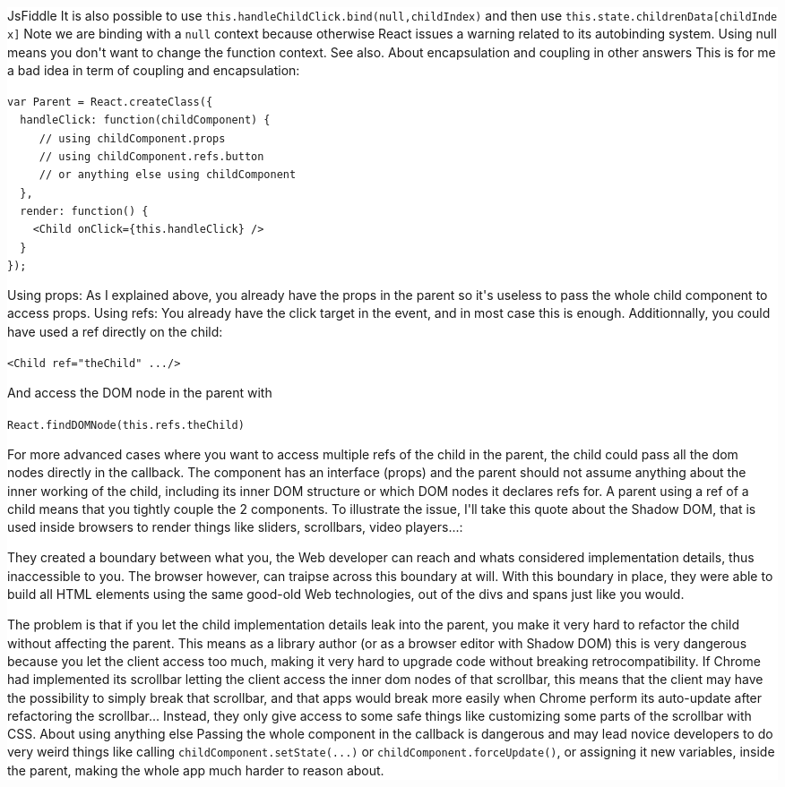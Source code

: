 JsFiddle
It is also possible to use `this.handleChildClick.bind(null,childIndex)` and then use `this.state.childrenData[childIndex]`
Note we are binding with a `null` context because otherwise React issues a warning related to its autobinding system. Using null means you don't want to change the function context. See also.
About encapsulation and coupling in other answers
This is for me a bad idea in term of coupling and encapsulation:

```reactjs
var Parent = React.createClass({
  handleClick: function(childComponent) {
     // using childComponent.props
     // using childComponent.refs.button
     // or anything else using childComponent
  },
  render: function() {
    <Child onClick={this.handleClick} />
  }
});
```

Using props:
As I explained above, you already have the props in the parent so it's useless to pass the whole child component to access props.
Using refs: 
You already have the click target in the event, and in most case this is enough. 
Additionnally, you could have used a ref directly on the child:

```reactjs
<Child ref="theChild" .../>
```

And access the DOM node in the parent with

```reactjs
React.findDOMNode(this.refs.theChild)
```

For more advanced cases where you want to access multiple refs of the child in the parent, the child could pass all the dom nodes directly in the callback.
The component has an interface (props) and the parent should not assume anything about the inner working of the child, including its inner DOM structure or which DOM nodes it declares refs for. A parent using a ref of a child means that you tightly couple the 2 components.
To illustrate the issue, I'll take this quote about the Shadow DOM, that is used inside browsers to render things like sliders, scrollbars, video players...:

They created a boundary between what you, the Web developer can reach
  and whats considered implementation details, thus inaccessible to
  you. The browser however, can traipse across this boundary at will.
  With this boundary in place, they were able to build all HTML elements
  using the same good-old Web technologies, out of the divs and spans
  just like you would.

The problem is that if you let the child implementation details leak into the parent, you make it very hard to refactor the child without affecting the parent. This means as a library author (or as a browser editor with Shadow DOM) this is very dangerous because you let the client access too much, making it very hard to upgrade code without breaking retrocompatibility.
If Chrome had implemented its scrollbar letting the client access the inner dom nodes of that scrollbar, this means that the client may have the possibility to simply break that scrollbar, and that apps would break more easily when Chrome perform its auto-update after refactoring the scrollbar... Instead, they only give access to some safe things like customizing some parts of the scrollbar with CSS.
About using anything else
Passing the whole component in the callback is dangerous and may lead novice developers to do very weird things like calling `childComponent.setState(...)` or `childComponent.forceUpdate()`, or assigning it new variables, inside the parent, making the whole app much harder to reason about.
